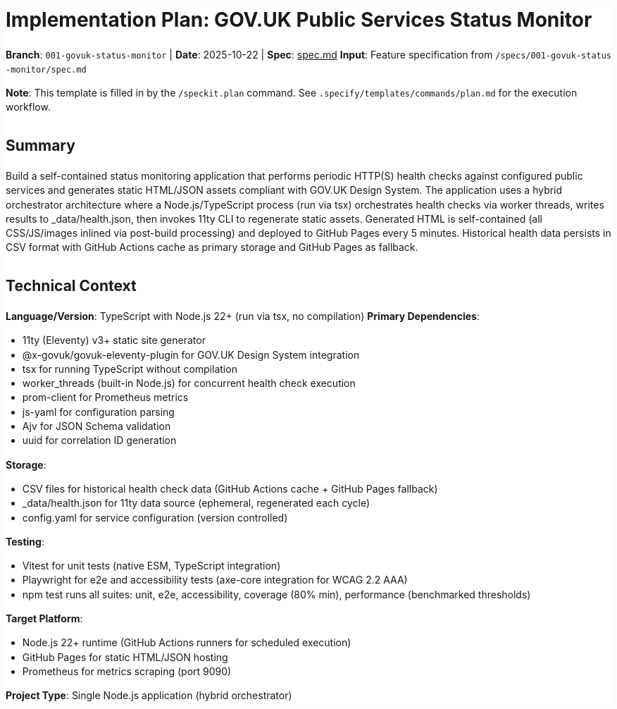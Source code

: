 # Implementation Plan: GOV.UK Public Services Status Monitor

**Branch**: `001-govuk-status-monitor` | **Date**: 2025-10-22 | **Spec**: [spec.md](./spec.md)
**Input**: Feature specification from `/specs/001-govuk-status-monitor/spec.md`

**Note**: This template is filled in by the `/speckit.plan` command. See
`.specify/templates/commands/plan.md` for the execution workflow.

## Summary

Build a self-contained status monitoring application that performs periodic HTTP(S) health checks
against configured public services and generates static HTML/JSON assets compliant with GOV.UK
Design System. The application uses a hybrid orchestrator architecture where a Node.js/TypeScript
process (run via tsx) orchestrates health checks via worker threads, writes results to
\_data/health.json, then invokes 11ty CLI to regenerate static assets. Generated HTML is
self-contained (all CSS/JS/images inlined via post-build processing) and deployed to GitHub Pages
every 5 minutes. Historical health data persists in CSV format with GitHub Actions cache as primary
storage and GitHub Pages as fallback.

## Technical Context

**Language/Version**: TypeScript with Node.js 22+ (run via tsx, no compilation) **Primary
Dependencies**:

- 11ty (Eleventy) v3+ static site generator
- @x-govuk/govuk-eleventy-plugin for GOV.UK Design System integration
- tsx for running TypeScript without compilation
- worker_threads (built-in Node.js) for concurrent health check execution
- prom-client for Prometheus metrics
- js-yaml for configuration parsing
- Ajv for JSON Schema validation
- uuid for correlation ID generation

**Storage**:

- CSV files for historical health check data (GitHub Actions cache + GitHub Pages fallback)
- \_data/health.json for 11ty data source (ephemeral, regenerated each cycle)
- config.yaml for service configuration (version controlled)

**Testing**:

- Vitest for unit tests (native ESM, TypeScript integration)
- Playwright for e2e and accessibility tests (axe-core integration for WCAG 2.2 AAA)
- npm test runs all suites: unit, e2e, accessibility, coverage (80% min), performance (benchmarked
  thresholds)

**Target Platform**:

- Node.js 22+ runtime (GitHub Actions runners for scheduled execution)
- GitHub Pages for static HTML/JSON hosting
- Prometheus for metrics scraping (port 9090)

**Project Type**: Single Node.js application (hybrid orchestrator)
